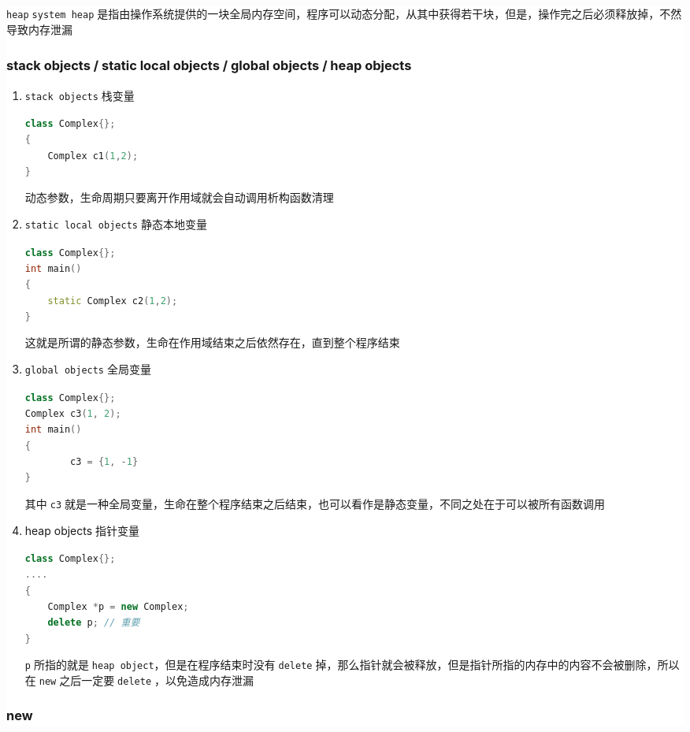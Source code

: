 `heap` `system heap` 是指由操作系统提供的一块全局内存空间，程序可以动态分配，从其中获得若干块，但是，操作完之后必须释放掉，不然导致内存泄漏

### stack objects / static local objects / global objects / heap objects

1. `stack objects` 栈变量
    
    ```cpp
    class Complex{};
    {
        Complex c1(1,2);
    }
    ```
    
    动态参数，生命周期只要离开作用域就会自动调用析构函数清理
    
2. `static local objects` 静态本地变量
    
    ```cpp
    class Complex{};
    int main()
    {
        static Complex c2(1,2);
    }
    ```
    
    这就是所谓的静态参数，生命在作用域结束之后依然存在，直到整个程序结束
    
3. `global objects` 全局变量
    
    ```cpp
    class Complex{};
    Complex c3(1, 2);
    int main()
    {
    		c3 = {1, -1}
    }
    ```
    
    其中 `c3` 就是一种全局变量，生命在整个程序结束之后结束，也可以看作是静态变量，不同之处在于可以被所有函数调用
    
4. heap objects 指针变量
    
    ```cpp
    class Complex{};
    ....
    {
        Complex *p = new Complex;
        delete p; // 重要
    }
    ```
    
    `p` 所指的就是 `heap object`，但是在程序结束时没有 `delete` 掉，那么指针就会被释放，但是指针所指的内存中的内容不会被删除，所以在 `new` 之后一定要 `delete` ，以免造成内存泄漏
    

### new
